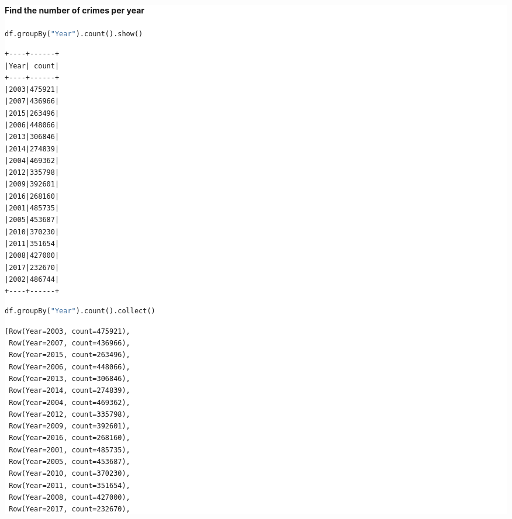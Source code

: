 

#### Find the number of crimes per year


```python
df.groupBy("Year").count().show()
```

    +----+------+
    |Year| count|
    +----+------+
    |2003|475921|
    |2007|436966|
    |2015|263496|
    |2006|448066|
    |2013|306846|
    |2014|274839|
    |2004|469362|
    |2012|335798|
    |2009|392601|
    |2016|268160|
    |2001|485735|
    |2005|453687|
    |2010|370230|
    |2011|351654|
    |2008|427000|
    |2017|232670|
    |2002|486744|
    +----+------+
    



```python
df.groupBy("Year").count().collect()
```




    [Row(Year=2003, count=475921),
     Row(Year=2007, count=436966),
     Row(Year=2015, count=263496),
     Row(Year=2006, count=448066),
     Row(Year=2013, count=306846),
     Row(Year=2014, count=274839),
     Row(Year=2004, count=469362),
     Row(Year=2012, count=335798),
     Row(Year=2009, count=392601),
     Row(Year=2016, count=268160),
     Row(Year=2001, count=485735),
     Row(Year=2005, count=453687),
     Row(Year=2010, count=370230),
     Row(Year=2011, count=351654),
     Row(Year=2008, count=427000),
     Row(Year=2017, count=232670),